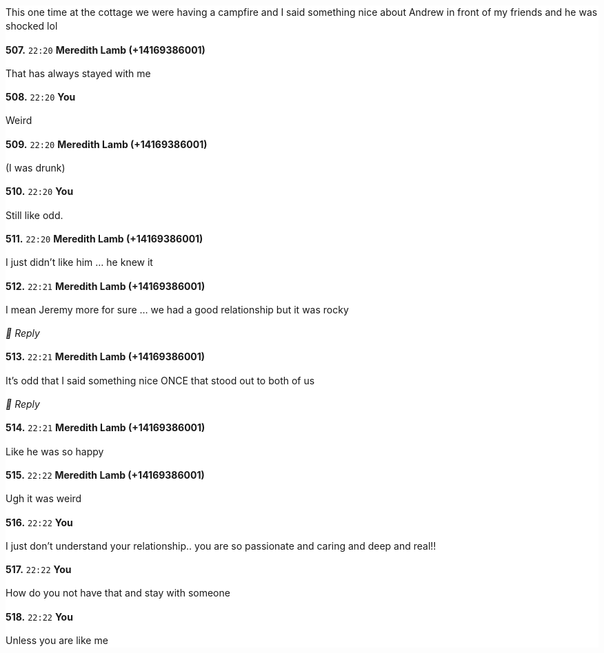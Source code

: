 This one time at the cottage we were having a campfire and I said something nice about Andrew in front of my friends and he was shocked lol


**507.** `22:20` **Meredith Lamb (+14169386001)**

That has always stayed with me


**508.** `22:20` **You**

Weird


**509.** `22:20` **Meredith Lamb (+14169386001)**

\(I was drunk\)


**510.** `22:20` **You**

Still like odd\.


**511.** `22:20` **Meredith Lamb (+14169386001)**

I just didn’t like him … he knew it


**512.** `22:21` **Meredith Lamb (+14169386001)**

>
I mean Jeremy more for sure … we had a good relationship but it was rocky

*💬 Reply*

**513.** `22:21` **Meredith Lamb (+14169386001)**

>
It’s odd that I said something nice ONCE that stood out to both of us

*💬 Reply*

**514.** `22:21` **Meredith Lamb (+14169386001)**

Like he was so happy


**515.** `22:22` **Meredith Lamb (+14169386001)**

Ugh it was weird


**516.** `22:22` **You**

I just don’t understand your relationship\.\. you are so passionate and caring and deep and real\!\!


**517.** `22:22` **You**

How do you not have that and stay with someone


**518.** `22:22` **You**

Unless you are like me
